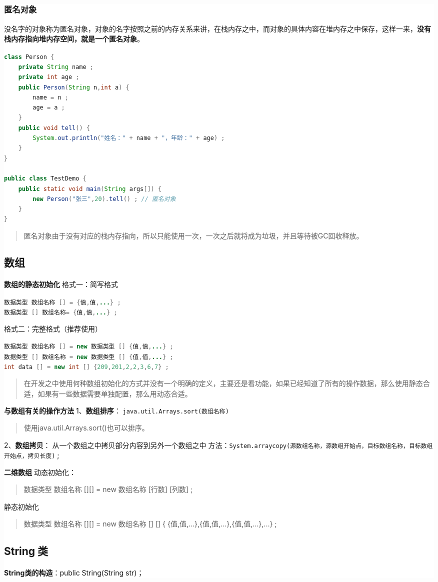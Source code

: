 ### 匿名对象
没名字的对象称为匿名对象，对象的名字按照之前的内存关系来讲，在栈内存之中，而对象的具体内容在堆内存之中保存，这样一来，**没有栈内存指向堆内存空间，就是一个匿名对象**。
```java
class Person { 
    private String name ;
    private int age ;
    public Person(String n,int a) {
        name = n ;
        age = a ;
    }
    public void tell() {
        System.out.println("姓名：" + name + "，年龄：" + age) ;
    }
}

public class TestDemo {
    public static void main(String args[]) {
        new Person("张三",20).tell() ; // 匿名对象
    }
}
```
>匿名对象由于没有对应的栈内存指向，所以只能使用一次，一次之后就将成为垃圾，并且等待被GC回收释放。

## 数组
**数组的静态初始化**
格式一：简写格式
```java
数据类型 数组名称 [] = {值,值,...} ;
数据类型 [] 数组名称= {值,值,...} ;
```
格式二：完整格式（推荐使用）
```java
数据类型 数组名称 [] = new 数据类型 [] {值,值,...} ;
数据类型 [] 数组名称 = new 数据类型 [] {值,值,...} ;
int data [] = new int [] {209,201,2,2,3,6,7} ;
```
>在开发之中使用何种数组初始化的方式并没有一个明确的定义，主要还是看功能，如果已经知道了所有的操作数据，那么使用静态合适，如果有一些数据需要单独配置，那么用动态合适。

**与数组有关的操作方法**
1、**数组排序**： `java.util.Arrays.sort(数组名称)`
>使用java.util.Arrays.sort()也可以排序。

2、**数组拷贝**： 从一个数组之中拷贝部分内容到另外一个数组之中
方法：`System.arraycopy(源数组名称，源数组开始点，目标数组名称，目标数组开始点，拷贝长度)` ;

**二维数组**
动态初始化：
>数据类型 数组名称 [][] = new 数组名称 [行数] [列数] ;

静态初始化
>数据类型 数组名称 [][] = new 数组名称 [] [] { {值,值,...},{值,值,...},{值,值,...},...} ;

## String 类
**String类的构造**：public String(String str)；


[1]: http://static.zybuluo.com/guoxs/txoxnpweak0408f07jppydr3/1.png